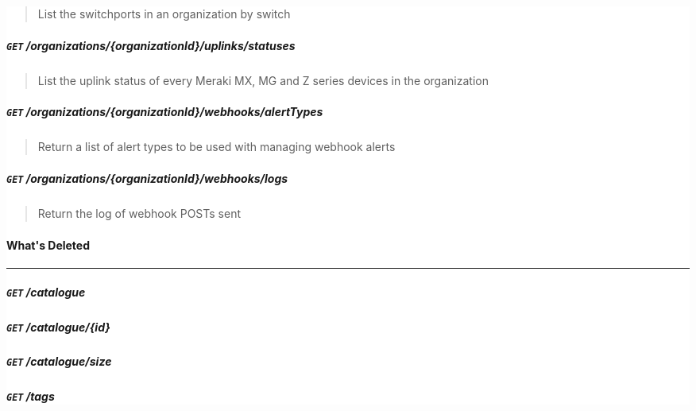 > List the switchports in an organization by switch

##### `GET` /organizations/{organizationId}/uplinks/statuses

> List the uplink status of every Meraki MX, MG and Z series devices in the organization

##### `GET` /organizations/{organizationId}/webhooks/alertTypes

> Return a list of alert types to be used with managing webhook alerts

##### `GET` /organizations/{organizationId}/webhooks/logs

> Return the log of webhook POSTs sent

#### What's Deleted
---

##### `GET` /catalogue


##### `GET` /catalogue/{id}


##### `GET` /catalogue/size


##### `GET` /tags


